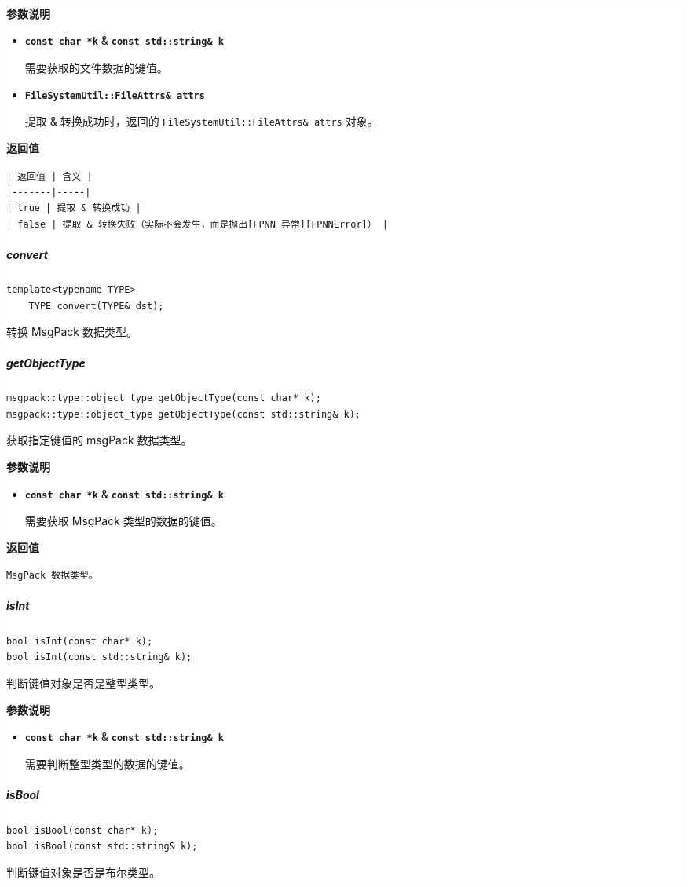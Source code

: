 **参数说明**

* **`const char *k`** & **`const std::string& k`**

	需要获取的文件数据的键值。

* **`FileSystemUtil::FileAttrs& attrs`**

	提取 & 转换成功时，返回的 `FileSystemUtil::FileAttrs& attrs` 对象。

**返回值**

	| 返回值 | 含义 |
	|-------|-----|
	| true | 提取 & 转换成功 |
	| false | 提取 & 转换失败（实际不会发生，而是抛出[FPNN 异常][FPNNError]） |

##### convert

	template<typename TYPE>
		TYPE convert(TYPE& dst);

转换 MsgPack 数据类型。

##### getObjectType

	msgpack::type::object_type getObjectType(const char* k);
	msgpack::type::object_type getObjectType(const std::string& k);

获取指定键值的 msgPack 数据类型。

**参数说明**

* **`const char *k`** & **`const std::string& k`**

	需要获取 MsgPack 类型的数据的键值。

**返回值**

	MsgPack 数据类型。

##### isInt

	bool isInt(const char* k);
	bool isInt(const std::string& k);

判断键值对象是否是整型类型。

**参数说明**

* **`const char *k`** & **`const std::string& k`**

	需要判断整型类型的数据的键值。

##### isBool

	bool isBool(const char* k);
	bool isBool(const std::string& k);

判断键值对象是否是布尔类型。


[FPNNError]: ../base/FpnnError.md#FpnnError